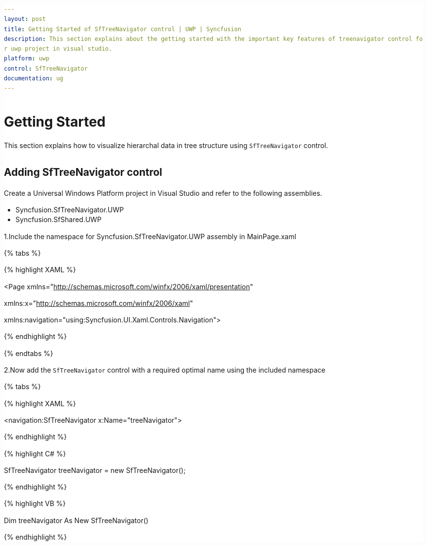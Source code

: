 ```yaml
---
layout: post
title: Getting Started of SfTreeNavigator control | UWP | Syncfusion
description: This section explains about the getting started with the important key features of treenavigator control for uwp project in visual studio. 
platform: uwp
control: SfTreeNavigator
documentation: ug
---
```


# Getting Started

This section explains how to visualize hierarchal data in tree structure using `SfTreeNavigator` control.

## Adding SfTreeNavigator control

Create a Universal Windows Platform project in Visual Studio and refer to the following assemblies.

* Syncfusion.SfTreeNavigator.UWP
* Syncfusion.SfShared.UWP

1.Include the namespace for Syncfusion.SfTreeNavigator.UWP assembly in MainPage.xaml

{% tabs %}

{% highlight XAML %}

<Page xmlns="http://schemas.microsoft.com/winfx/2006/xaml/presentation"

xmlns:x="http://schemas.microsoft.com/winfx/2006/xaml"

xmlns:navigation="using:Syncfusion.UI.Xaml.Controls.Navigation">

{% endhighlight %}

{% endtabs %}

2.Now add the `SfTreeNavigator` control with a required optimal name using the included namespace

{% tabs %}

{% highlight XAML %}

<navigation:SfTreeNavigator x:Name="treeNavigator">

{% endhighlight %}

{% highlight C# %}

SfTreeNavigator treeNavigator = new SfTreeNavigator();

{% endhighlight %}

{% highlight VB %}

Dim treeNavigator As New SfTreeNavigator()

{% endhighlight %}
